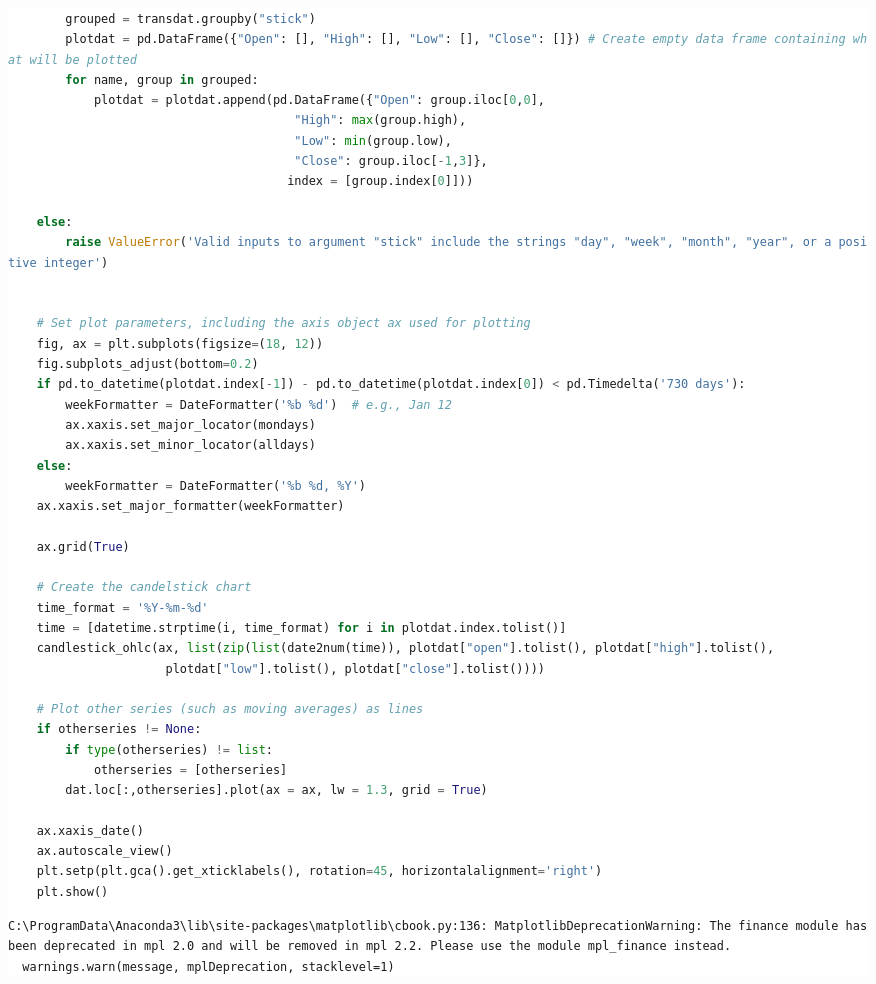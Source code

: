 ```python
        grouped = transdat.groupby("stick")
        plotdat = pd.DataFrame({"Open": [], "High": [], "Low": [], "Close": []}) # Create empty data frame containing what will be plotted
        for name, group in grouped:
            plotdat = plotdat.append(pd.DataFrame({"Open": group.iloc[0,0],
                                        "High": max(group.high),
                                        "Low": min(group.low),
                                        "Close": group.iloc[-1,3]},
                                       index = [group.index[0]]))
 
    else:
        raise ValueError('Valid inputs to argument "stick" include the strings "day", "week", "month", "year", or a positive integer')
 
 
    # Set plot parameters, including the axis object ax used for plotting
    fig, ax = plt.subplots(figsize=(18, 12))
    fig.subplots_adjust(bottom=0.2)
    if pd.to_datetime(plotdat.index[-1]) - pd.to_datetime(plotdat.index[0]) < pd.Timedelta('730 days'):
        weekFormatter = DateFormatter('%b %d')  # e.g., Jan 12
        ax.xaxis.set_major_locator(mondays)
        ax.xaxis.set_minor_locator(alldays)
    else:
        weekFormatter = DateFormatter('%b %d, %Y')
    ax.xaxis.set_major_formatter(weekFormatter)
 
    ax.grid(True)
 
    # Create the candelstick chart
    time_format = '%Y-%m-%d'
    time = [datetime.strptime(i, time_format) for i in plotdat.index.tolist()]
    candlestick_ohlc(ax, list(zip(list(date2num(time)), plotdat["open"].tolist(), plotdat["high"].tolist(),
                      plotdat["low"].tolist(), plotdat["close"].tolist())))
 
    # Plot other series (such as moving averages) as lines
    if otherseries != None:
        if type(otherseries) != list:
            otherseries = [otherseries]
        dat.loc[:,otherseries].plot(ax = ax, lw = 1.3, grid = True)
 
    ax.xaxis_date()
    ax.autoscale_view()
    plt.setp(plt.gca().get_xticklabels(), rotation=45, horizontalalignment='right')
    plt.show()
```

    C:\ProgramData\Anaconda3\lib\site-packages\matplotlib\cbook.py:136: MatplotlibDeprecationWarning: The finance module has been deprecated in mpl 2.0 and will be removed in mpl 2.2. Please use the module mpl_finance instead.
      warnings.warn(message, mplDeprecation, stacklevel=1)
    